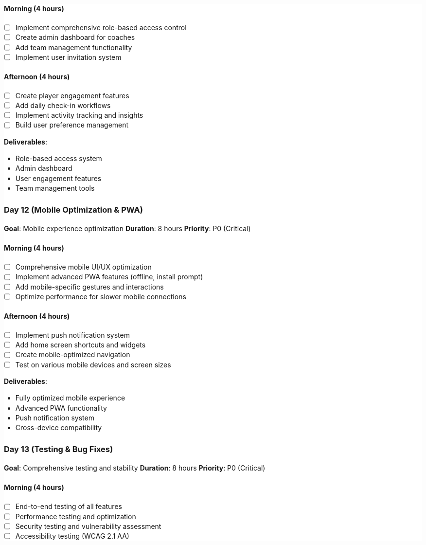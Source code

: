 #### Morning (4 hours)
- [ ] Implement comprehensive role-based access control
- [ ] Create admin dashboard for coaches
- [ ] Add team management functionality
- [ ] Implement user invitation system

#### Afternoon (4 hours)
- [ ] Create player engagement features
- [ ] Add daily check-in workflows
- [ ] Implement activity tracking and insights
- [ ] Build user preference management

**Deliverables**:
- Role-based access system
- Admin dashboard
- User engagement features
- Team management tools

### Day 12 (Mobile Optimization & PWA)
**Goal**: Mobile experience optimization
**Duration**: 8 hours
**Priority**: P0 (Critical)

#### Morning (4 hours)
- [ ] Comprehensive mobile UI/UX optimization
- [ ] Implement advanced PWA features (offline, install prompt)
- [ ] Add mobile-specific gestures and interactions
- [ ] Optimize performance for slower mobile connections

#### Afternoon (4 hours)
- [ ] Implement push notification system
- [ ] Add home screen shortcuts and widgets
- [ ] Create mobile-optimized navigation
- [ ] Test on various mobile devices and screen sizes

**Deliverables**:
- Fully optimized mobile experience
- Advanced PWA functionality
- Push notification system
- Cross-device compatibility

### Day 13 (Testing & Bug Fixes)
**Goal**: Comprehensive testing and stability
**Duration**: 8 hours
**Priority**: P0 (Critical)

#### Morning (4 hours)
- [ ] End-to-end testing of all features
- [ ] Performance testing and optimization
- [ ] Security testing and vulnerability assessment
- [ ] Accessibility testing (WCAG 2.1 AA)
